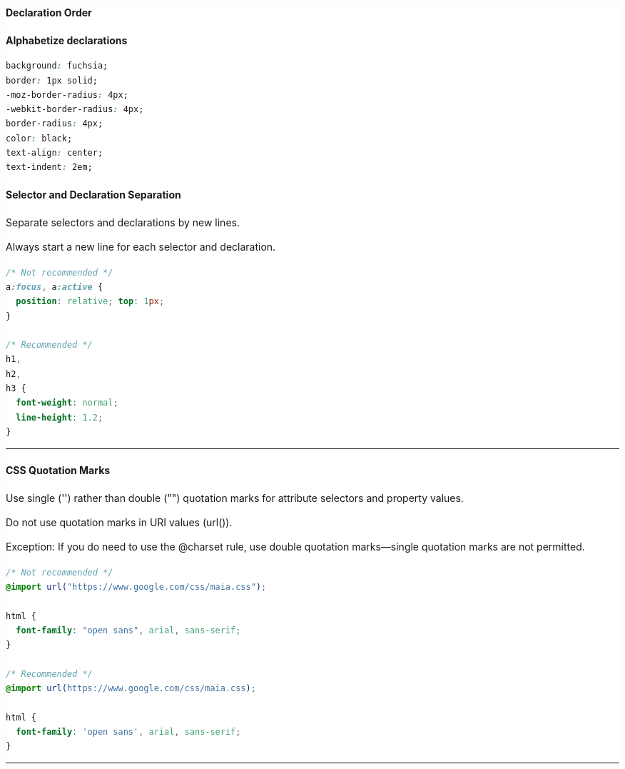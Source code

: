 #### Declaration Order<a name="declaration-order"></a>

**Alphabetize declarations**

```css
background: fuchsia;
border: 1px solid;
-moz-border-radius: 4px;
-webkit-border-radius: 4px;
border-radius: 4px;
color: black;
text-align: center;
text-indent: 2em;
```

#### Selector and Declaration Separation<a name="selector-and-declaration"></a>

Separate selectors and declarations by new lines.

Always start a new line for each selector and declaration.

```css
/* Not recommended */
a:focus, a:active {
  position: relative; top: 1px;
}

/* Recommended */
h1,
h2,
h3 {
  font-weight: normal;
  line-height: 1.2;
}
```

---
#### CSS Quotation Marks<a name="css-quotation-marks"></a>

Use single ('') rather than double ("") quotation marks for attribute selectors and property values.

Do not use quotation marks in URI values (url()).

Exception: If you do need to use the @charset rule, use double quotation marks—single quotation marks are not permitted.

```css
/* Not recommended */
@import url("https://www.google.com/css/maia.css");

html {
  font-family: "open sans", arial, sans-serif;
}

/* Recommended */
@import url(https://www.google.com/css/maia.css);

html {
  font-family: 'open sans', arial, sans-serif;
}
```

---